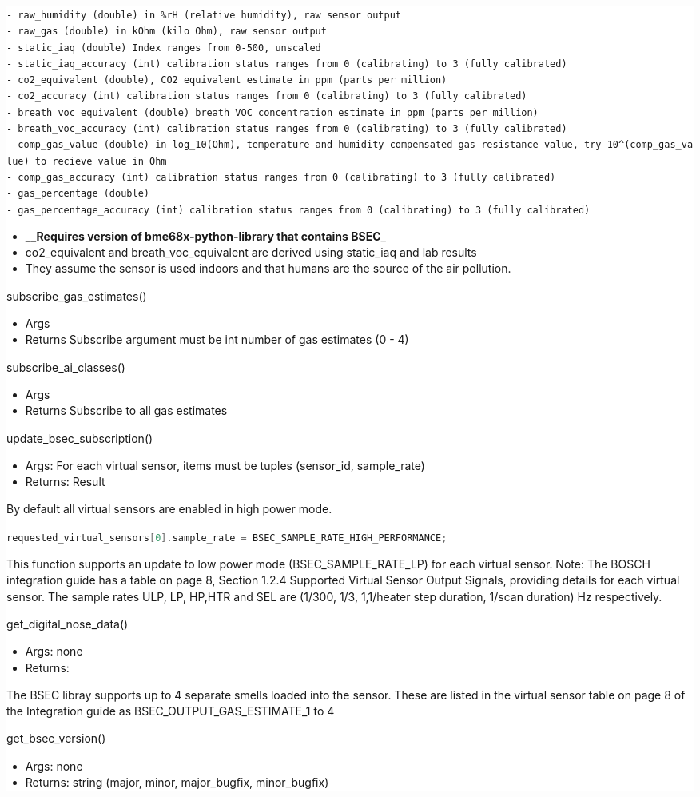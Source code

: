     - raw_humidity (double) in %rH (relative humidity), raw sensor output
    - raw_gas (double) in kOhm (kilo Ohm), raw sensor output
    - static_iaq (double) Index ranges from 0-500, unscaled
    - static_iaq_accuracy (int) calibration status ranges from 0 (calibrating) to 3 (fully calibrated)
    - co2_equivalent (double), CO2 equivalent estimate in ppm (parts per million)
    - co2_accuracy (int) calibration status ranges from 0 (calibrating) to 3 (fully calibrated)
    - breath_voc_equivalent (double) breath VOC concentration estimate in ppm (parts per million)
    - breath_voc_accuracy (int) calibration status ranges from 0 (calibrating) to 3 (fully calibrated)
    - comp_gas_value (double) in log_10(Ohm), temperature and humidity compensated gas resistance value, try 10^(comp_gas_value) to recieve value in Ohm
    - comp_gas_accuracy (int) calibration status ranges from 0 (calibrating) to 3 (fully calibrated)
    - gas_percentage (double) 
    - gas_percentage_accuracy (int) calibration status ranges from 0 (calibrating) to 3 (fully calibrated)
- **__Requires version of bme68x-python-library that contains BSEC**_
- co2_equivalent and breath_voc_equivalent are derived using static_iaq and lab results
- They assume the sensor is used indoors and that humans are the source of the air pollution.

subscribe_gas_estimates()
- Args
- Returns
Subscribe argument must be int number of gas estimates (0 - 4)

subscribe_ai_classes()
- Args
- Returns
Subscribe to all gas estimates

update_bsec_subscription()
- Args: For each virtual sensor, items must be tuples (sensor_id, sample_rate)
- Returns: Result

By default all virtual sensors are enabled in high power mode.
```C
requested_virtual_sensors[0].sample_rate = BSEC_SAMPLE_RATE_HIGH_PERFORMANCE;
```
This function supports an update to low power mode (BSEC_SAMPLE_RATE_LP) for each virtual sensor. 
Note: The BOSCH integration guide has a table on page 8, Section 1.2.4 Supported Virtual Sensor Output Signals, providing details for each virtual sensor. 
The sample rates ULP, LP, HP,HTR and SEL are (1/300, 1/3, 1,1/heater step duration, 1/scan duration) Hz respectively.


get_digital_nose_data()
- Args: none
- Returns: 

The BSEC libray supports up to 4 separate smells loaded into the sensor.
These are listed in the virtual sensor table on page 8 of the Integration guide
as BSEC_OUTPUT_GAS_ESTIMATE_1 to 4


get_bsec_version()
- Args: none
- Returns: string (major, minor, major_bugfix, minor_bugfix)
